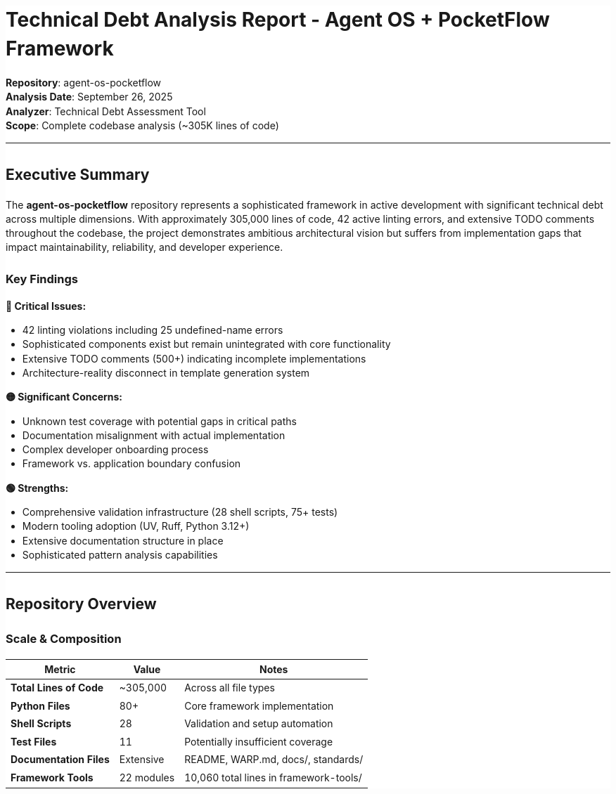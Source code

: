 # Technical Debt Analysis Report - Agent OS + PocketFlow Framework

**Repository**: agent-os-pocketflow  
**Analysis Date**: September 26, 2025  
**Analyzer**: Technical Debt Assessment Tool  
**Scope**: Complete codebase analysis (~305K lines of code)

---

## Executive Summary

The **agent-os-pocketflow** repository represents a sophisticated framework in active development with significant technical debt across multiple dimensions. With approximately 305,000 lines of code, 42 active linting errors, and extensive TODO comments throughout the codebase, the project demonstrates ambitious architectural vision but suffers from implementation gaps that impact maintainability, reliability, and developer experience.

### Key Findings

**🔴 Critical Issues:**
- 42 linting violations including 25 undefined-name errors
- Sophisticated components exist but remain unintegrated with core functionality
- Extensive TODO comments (500+) indicating incomplete implementations
- Architecture-reality disconnect in template generation system

**🟡 Significant Concerns:**
- Unknown test coverage with potential gaps in critical paths
- Documentation misalignment with actual implementation
- Complex developer onboarding process
- Framework vs. application boundary confusion

**🟢 Strengths:**
- Comprehensive validation infrastructure (28 shell scripts, 75+ tests)
- Modern tooling adoption (UV, Ruff, Python 3.12+)
- Extensive documentation structure in place
- Sophisticated pattern analysis capabilities

---

## Repository Overview

### Scale & Composition

| Metric | Value | Notes |
|--------|-------|-------|
| **Total Lines of Code** | ~305,000 | Across all file types |
| **Python Files** | 80+ | Core framework implementation |
| **Shell Scripts** | 28 | Validation and setup automation |
| **Test Files** | 11 | Potentially insufficient coverage |
| **Documentation Files** | Extensive | README, WARP.md, docs/, standards/ |
| **Framework Tools** | 22 modules | 10,060 total lines in framework-tools/ |
